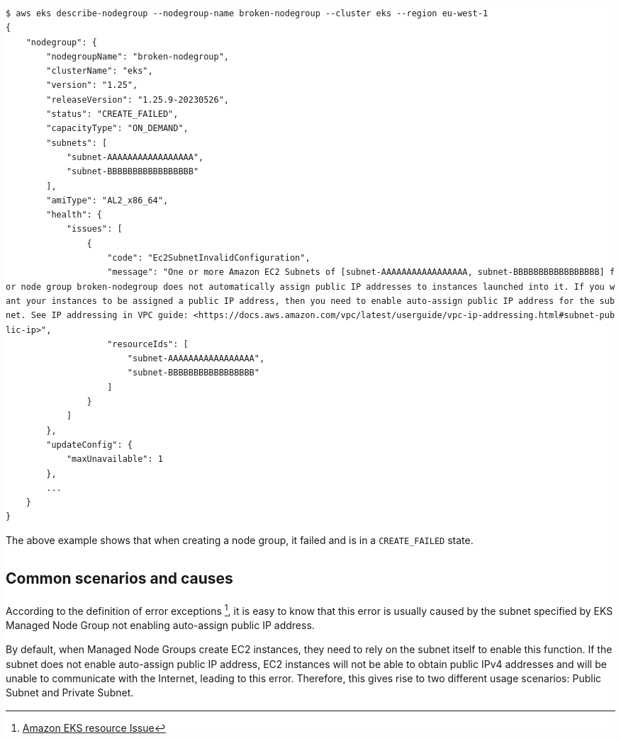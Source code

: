 ```
$ aws eks describe-nodegroup --nodegroup-name broken-nodegroup --cluster eks --region eu-west-1
{
    "nodegroup": {
        "nodegroupName": "broken-nodegroup",
        "clusterName": "eks",
        "version": "1.25",
        "releaseVersion": "1.25.9-20230526",
        "status": "CREATE_FAILED",
        "capacityType": "ON_DEMAND",
        "subnets": [
            "subnet-AAAAAAAAAAAAAAAAA",
            "subnet-BBBBBBBBBBBBBBBBB"
        ],
        "amiType": "AL2_x86_64",
        "health": {
            "issues": [
                {
                    "code": "Ec2SubnetInvalidConfiguration",
                    "message": "One or more Amazon EC2 Subnets of [subnet-AAAAAAAAAAAAAAAAA, subnet-BBBBBBBBBBBBBBBBB] for node group broken-nodegroup does not automatically assign public IP addresses to instances launched into it. If you want your instances to be assigned a public IP address, then you need to enable auto-assign public IP address for the subnet. See IP addressing in VPC guide: <https://docs.aws.amazon.com/vpc/latest/userguide/vpc-ip-addressing.html#subnet-public-ip>",
                    "resourceIds": [
                        "subnet-AAAAAAAAAAAAAAAAA",
                        "subnet-BBBBBBBBBBBBBBBBB"
                    ]
                }
            ]
        },
        "updateConfig": {
            "maxUnavailable": 1
        },
        ...
    }
}

```

The above example shows that when creating a node group, it failed and is in a `CREATE_FAILED` state.

## Common scenarios and causes

According to the definition of error exceptions [^eks-issues], it is easy to know that this error is usually caused by the subnet specified by EKS Managed Node Group not enabling auto-assign public IP address.

By default, when Managed Node Groups create EC2 instances, they need to rely on the subnet itself to enable this function. If the subnet does not enable auto-assign public IP address, EC2 instances will not be able to obtain public IPv4 addresses and will be unable to communicate with the Internet, leading to this error. Therefore, this gives rise to two different usage scenarios: Public Subnet and Private Subnet.


[^eks-managed-nodegroup]: [Extending the EKS API: Managed Node Groups](https://aws.amazon.com/blogs/containers/eks-managed-node-groups/)
[^eks-issues]: [Amazon EKS resource Issue](https://docs.aws.amazon.com/eks/latest/APIReference/API_Issue.html)
[^eks-managed-nodegroup-update-behavior]: [Managed node update behavior - Scale up phase](https://docs.aws.amazon.com/eks/latest/userguide/managed-node-update-behavior.html#managed-node-update-scale-up)
[^subnet-diagram]: [Subnets for your VPC - Subnet diagram](https://docs.aws.amazon.com/vpc/latest/userguide/configure-subnets.html#subnet-diagram)
[^eks-feature-request-607]: [[EKS] [request]: Remove requirement of public IPs on EKS managed worker nodes #607](https://github.com/aws/containers-roadmap/issues/607)
[^eks-vpc-subnet-considerations]: [Amazon EKS VPC and subnet requirements and considerations - Subnet requirements and considerations](https://docs.aws.amazon.com/eks/latest/userguide/network_reqs.html#network-requirements-subnets)